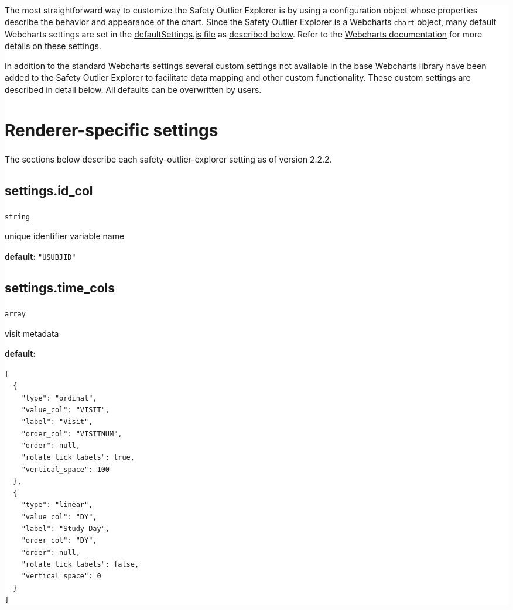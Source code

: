 The most straightforward way to customize the Safety Outlier Explorer is by using a configuration object whose properties describe the behavior and appearance of the chart. Since the Safety Outlier Explorer is a Webcharts `chart` object, many default Webcharts settings are set in the [defaultSettings.js file](https://github.com/RhoInc/safety-outlier-explorer/blob/master/src/defaultSettings.js) as [described below](#webcharts-settings). Refer to the [Webcharts documentation](https://github.com/RhoInc/Webcharts/wiki/Chart-Configuration) for more details on these settings.

In addition to the standard Webcharts settings several custom settings not available in the base Webcharts library have been added to the Safety Outlier Explorer to facilitate data mapping and other custom functionality. These custom settings are described in detail below. All defaults can be overwritten by users.

# Renderer-specific settings
The sections below describe each safety-outlier-explorer setting as of version 2.2.2.

## settings.id_col
`string`

unique identifier variable name

**default:** `"USUBJID"`



## settings.time_cols
`array`

visit metadata

**default:** 
```
[
  {
    "type": "ordinal",
    "value_col": "VISIT",
    "label": "Visit",
    "order_col": "VISITNUM",
    "order": null,
    "rotate_tick_labels": true,
    "vertical_space": 100
  },
  {
    "type": "linear",
    "value_col": "DY",
    "label": "Study Day",
    "order_col": "DY",
    "order": null,
    "rotate_tick_labels": false,
    "vertical_space": 0
  }
]
```
